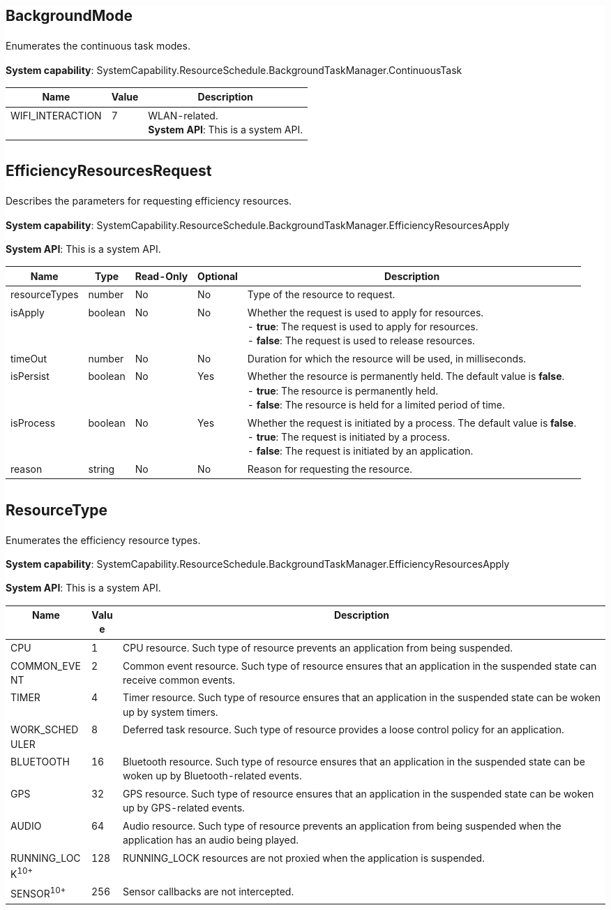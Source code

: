 ## BackgroundMode

Enumerates the continuous task modes.

**System capability**: SystemCapability.ResourceSchedule.BackgroundTaskManager.ContinuousTask

| Name                    | Value | Description                   |
| ----------------------- | ---- | --------------------- |
| WIFI_INTERACTION        | 7    | WLAN-related.<br>**System API**: This is a system API.|

## EfficiencyResourcesRequest

Describes the parameters for requesting efficiency resources.

**System capability**: SystemCapability.ResourceSchedule.BackgroundTaskManager.EfficiencyResourcesApply

**System API**: This is a system API.

| Name            | Type    | Read-Only  | Optional  | Description                                      |
| --------------- | ------ | ---- | ---- | ---------------------------------------- |
| resourceTypes   | number  | No   | No   | Type of the resource to request.                              |
| isApply         | boolean | No   | No   | Whether the request is used to apply for resources.<br>- **true**: The request is used to apply for resources.<br>- **false**: The request is used to release resources.|
| timeOut         | number  | No   | No   | Duration for which the resource will be used, in milliseconds.               |
| isPersist       | boolean | No   | Yes   | Whether the resource is permanently held. The default value is **false**.<br>- **true**: The resource is permanently held.<br>- **false**: The resource is held for a limited period of time.|
| isProcess       | boolean | No   | Yes   | Whether the request is initiated by a process. The default value is **false**.<br>- **true**: The request is initiated by a process.<br>- **false**: The request is initiated by an application.        |
| reason          | string  | No   | No   | Reason for requesting the resource.               |

## ResourceType

Enumerates the efficiency resource types.

**System capability**: SystemCapability.ResourceSchedule.BackgroundTaskManager.EfficiencyResourcesApply

**System API**: This is a system API.

| Name                    | Value | Description                   |
| ----------------------- | ---- | --------------------- |
| CPU                     | 1    | CPU resource. Such type of resource prevents an application from being suspended.            |
| COMMON_EVENT            | 2    | Common event resource. Such type of resource ensures that an application in the suspended state can receive common events.|
| TIMER                   | 4    | Timer resource. Such type of resource ensures that an application in the suspended state can be woken up by system timers.|
| WORK_SCHEDULER          | 8    | Deferred task resource. Such type of resource provides a loose control policy for an application.|
| BLUETOOTH               | 16   | Bluetooth resource. Such type of resource ensures that an application in the suspended state can be woken up by Bluetooth-related events.|
| GPS                     | 32   | GPS resource. Such type of resource ensures that an application in the suspended state can be woken up by GPS-related events.|
| AUDIO                   | 64   | Audio resource. Such type of resource prevents an application from being suspended when the application has an audio being played.|
| RUNNING_LOCK<sup>10+</sup> | 128 | RUNNING_LOCK resources are not proxied when the application is suspended.|
| SENSOR<sup>10+</sup> | 256 | Sensor callbacks are not intercepted.|
